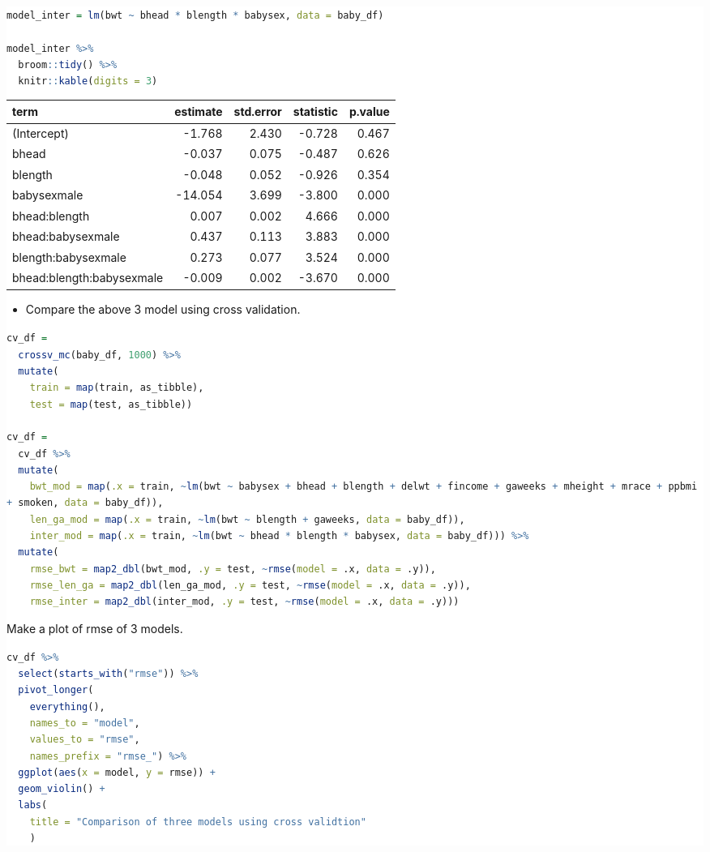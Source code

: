 ``` r
model_inter = lm(bwt ~ bhead * blength * babysex, data = baby_df)

model_inter %>% 
  broom::tidy() %>% 
  knitr::kable(digits = 3)
```

| term                      | estimate | std.error | statistic | p.value |
|:--------------------------|---------:|----------:|----------:|--------:|
| (Intercept)               |   -1.768 |     2.430 |    -0.728 |   0.467 |
| bhead                     |   -0.037 |     0.075 |    -0.487 |   0.626 |
| blength                   |   -0.048 |     0.052 |    -0.926 |   0.354 |
| babysexmale               |  -14.054 |     3.699 |    -3.800 |   0.000 |
| bhead:blength             |    0.007 |     0.002 |     4.666 |   0.000 |
| bhead:babysexmale         |    0.437 |     0.113 |     3.883 |   0.000 |
| blength:babysexmale       |    0.273 |     0.077 |     3.524 |   0.000 |
| bhead:blength:babysexmale |   -0.009 |     0.002 |    -3.670 |   0.000 |

-   Compare the above 3 model using cross validation.

``` r
cv_df =
  crossv_mc(baby_df, 1000) %>% 
  mutate(
    train = map(train, as_tibble),
    test = map(test, as_tibble))

cv_df = 
  cv_df %>% 
  mutate(
    bwt_mod = map(.x = train, ~lm(bwt ~ babysex + bhead + blength + delwt + fincome + gaweeks + mheight + mrace + ppbmi + smoken, data = baby_df)),
    len_ga_mod = map(.x = train, ~lm(bwt ~ blength + gaweeks, data = baby_df)),
    inter_mod = map(.x = train, ~lm(bwt ~ bhead * blength * babysex, data = baby_df))) %>% 
  mutate(
    rmse_bwt = map2_dbl(bwt_mod, .y = test, ~rmse(model = .x, data = .y)),
    rmse_len_ga = map2_dbl(len_ga_mod, .y = test, ~rmse(model = .x, data = .y)),
    rmse_inter = map2_dbl(inter_mod, .y = test, ~rmse(model = .x, data = .y)))
```

Make a plot of rmse of 3 models.

``` r
cv_df %>% 
  select(starts_with("rmse")) %>% 
  pivot_longer(
    everything(),
    names_to = "model", 
    values_to = "rmse",
    names_prefix = "rmse_") %>% 
  ggplot(aes(x = model, y = rmse)) + 
  geom_violin() +
  labs(
    title = "Comparison of three models using cross validtion"
    )
```
